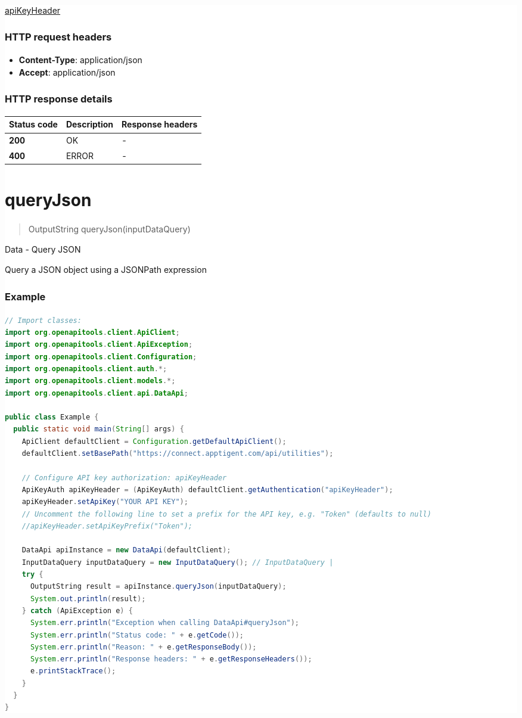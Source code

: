 [apiKeyHeader](../README.md#apiKeyHeader)

### HTTP request headers

 - **Content-Type**: application/json
 - **Accept**: application/json

### HTTP response details
| Status code | Description | Response headers |
|-------------|-------------|------------------|
**200** | OK |  -  |
**400** | ERROR |  -  |

<a name="queryJson"></a>
# **queryJson**
> OutputString queryJson(inputDataQuery)

Data - Query JSON

Query a JSON object using a JSONPath expression

### Example
```java
// Import classes:
import org.openapitools.client.ApiClient;
import org.openapitools.client.ApiException;
import org.openapitools.client.Configuration;
import org.openapitools.client.auth.*;
import org.openapitools.client.models.*;
import org.openapitools.client.api.DataApi;

public class Example {
  public static void main(String[] args) {
    ApiClient defaultClient = Configuration.getDefaultApiClient();
    defaultClient.setBasePath("https://connect.apptigent.com/api/utilities");
    
    // Configure API key authorization: apiKeyHeader
    ApiKeyAuth apiKeyHeader = (ApiKeyAuth) defaultClient.getAuthentication("apiKeyHeader");
    apiKeyHeader.setApiKey("YOUR API KEY");
    // Uncomment the following line to set a prefix for the API key, e.g. "Token" (defaults to null)
    //apiKeyHeader.setApiKeyPrefix("Token");

    DataApi apiInstance = new DataApi(defaultClient);
    InputDataQuery inputDataQuery = new InputDataQuery(); // InputDataQuery | 
    try {
      OutputString result = apiInstance.queryJson(inputDataQuery);
      System.out.println(result);
    } catch (ApiException e) {
      System.err.println("Exception when calling DataApi#queryJson");
      System.err.println("Status code: " + e.getCode());
      System.err.println("Reason: " + e.getResponseBody());
      System.err.println("Response headers: " + e.getResponseHeaders());
      e.printStackTrace();
    }
  }
}
```
